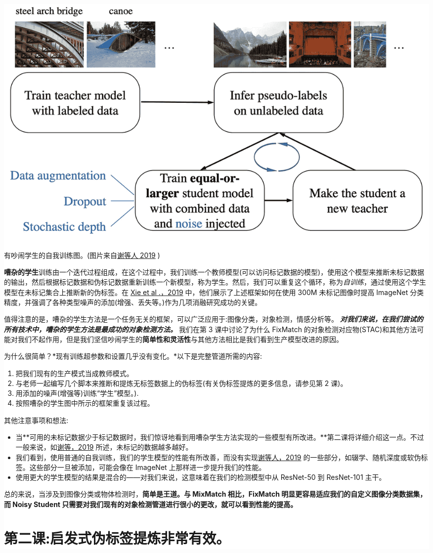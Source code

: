 ![](img/b53ff57dfd1a51033e53b7d867e4d854.png)

有吵闹学生的自我训练图。(图片来自[谢等人 2019](https://arxiv.org/pdf/1911.04252.pdf) )

**嘈杂的学生**训练由一个迭代过程组成，在这个过程中，我们训练一个教师模型(可以访问标记数据的模型)，使用这个模型来推断未标记数据的输出，然后根据标记数据和伪标记数据重新训练一个新模型，称为学生。然后，我们可以重复这个循环，称为*自训练*，通过使用这个学生模型在未标记集合上推断新的伪标签。在 [Xie et al .，2019](https://arxiv.org/pdf/1911.04252.pdf) 中，他们展示了上述框架如何在使用 300M 未标记图像时提高 ImageNet 分类精度，并强调了各种类型噪声的添加(增强、丢失等。)作为几项消融研究成功的关键。

值得注意的是，嘈杂的学生方法是一个任务无关的框架，可以广泛应用于:图像分类，对象检测，情感分析等。 ***对我们来说，在我们尝试的所有技术中，嘈杂的学生方法是最成功的对象检测方法。*** 我们在第 3 课中讨论了为什么 FixMatch 的对象检测对应物(STAC)和其他方法可能对我们不起作用，但是我们坚信吵闹学生的**简单性和灵活性**与其他方法相比是我们看到生产模型改进的原因。

为什么很简单？*现有训练超参数和设置几乎没有变化。*以下是完整管道所需的内容:

1.  把我们现有的生产模式当成教师模式。
2.  与老师一起编写几个脚本来推断和提炼无标签数据上的伪标签(有关伪标签提炼的更多信息，请参见第 2 课)。
3.  用添加的噪声(增强等)训练“学生”模型。).
4.  按照嘈杂的学生图中所示的框架重复该过程。

其他注意事项和想法:

*   当**可用的未标记数据少于标记数据时，我们惊讶地看到用嘈杂学生方法实现的一些模型有所改进。**第二课将详细介绍这一点。不过一般来说，如[谢等，2019](https://arxiv.org/pdf/1911.04252.pdf) 所述，未标记的数据越多越好。
*   我们看到，使用普通的自我训练，我们的学生模型的性能有所改善，而没有实现[谢等人，2019](https://arxiv.org/pdf/1911.04252.pdf) 的一些部分，如辍学、随机深度或软伪标签。这些部分一旦被添加，可能会像在 ImageNet 上那样进一步提升我们的性能。
*   使用更大的学生模型的结果是混合的——对我们来说，这意味着在我们的检测模型中从 ResNet-50 到 ResNet-101 主干。

总的来说，当涉及到图像分类或物体检测时，**简单是王道。与 MixMatch 相比，FixMatch 明显更容易适应我们的自定义图像分类数据集，而 Noisy Student 只需要对我们现有的对象检测管道进行很小的更改，就可以看到性能的提高。**

# 第二课:**启发式伪标签提炼非常有效。**
